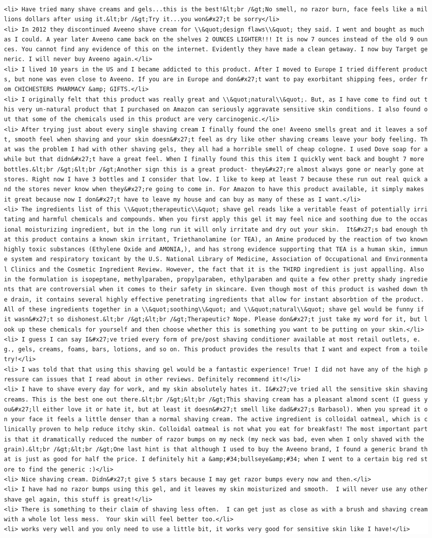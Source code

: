     <li> Have tried many shave creams and gels...this is the best!&lt;br /&gt;No smell, no razor burn, face feels like a millions dollars after using it.&lt;br /&gt;Try it...you won&#x27;t be sorry</li>
    <li> In 2012 they discontinued Aveeno shave cream for \\&quot;design flaws\\&quot; they said. I went and bought as much as I could. A year later Aveeno came back on the shelves 2 OUNCES LIGHTER!!! It is now 7 ounces instead of the old 9 ounces. You cannot find any evidence of this on the internet. Evidently they have made a clean getaway. I now buy Target generic. I will never buy Aveeno again.</li>
    <li> I lived 10 years in the US and I became addicted to this product. After I moved to Europe I tried different products, but none was even close to Aveeno. If you are in Europe and don&#x27;t want to pay exorbitant shipping fees, order from CHICHESTERS PHARMACY &amp; GIFTS.</li>
    <li> I originally felt that this product was really great and \\&quot;natural\\&quot;. But, as I have come to find out this very un-natural product that I purchased on Amazon can seriously aggravate sensitive skin conditions. I also found out that some of the chemicals used in this product are very carcinogenic.</li>
    <li> After trying just about every single shaving cream I finally found the one! Aveeno smells great and it leaves a soft, smooth feel when shaving and your skin doesn&#x27;t feel as dry like other shaving creams leave your body feeling. That was the problem I had with other shaving gels, they all had a horrible smell of cheap cologne. I used Dove soap for a while but that didn&#x27;t have a great feel. When I finally found this this item I quickly went back and bought 7 more bottles.&lt;br /&gt;&lt;br /&gt;Another sign this is a great product- they&#x27;re almost always gone or nearly gone at stores. Right now I have 3 bottles and I consider that low. I like to keep at least 7 because these run out real quick and the stores never know when they&#x27;re going to come in. For Amazon to have this product available, it simply makes it great because now I don&#x27;t have to leave my house and can buy as many of these as I want.</li>
    <li> The ingredients list of this \\&quot;therapeutic\\&quot; shave gel reads like a veritable feast of potentially irritating and harmful chemicals and compounds. When you first apply this gel it may feel nice and soothing due to the occasional moisturizing ingredient, but in the long run it will only irritate and dry out your skin.  It&#x27;s bad enough that this product contains a known skin irritant, Triethanolamine (or TEA), an Amine produced by the reaction of two known highly toxic substances (Ethylene Oxide and AMONIA,), and has strong evidence supporting that TEA is a human skin, immune system and respiratory toxicant by the U.S. National Library of Medicine, Association of Occupational and Environmental Clinics and the Cosmetic Ingredient Review. However, the fact that it is the THIRD ingredient is just appalling. Also in the formulation is isopeptane, methylparaben, propylparaben, ethylparaben and quite a few other pretty shady ingredients that are controversial when it comes to their safety in skincare. Even though most of this product is washed down the drain, it contains several highly effective penetrating ingredients that allow for instant absorbtion of the product. All of these ingredients together in a \\&quot;soothing\\&quot; and \\&quot;natural\\&quot; shave gel would be funny if it wasn&#x27;t so dishonest.&lt;br /&gt;&lt;br /&gt;Therapeutic? Nope. Please don&#x27;t just take my word for it, but look up these chemicals for yourself and then choose whether this is something you want to be putting on your skin.</li>
    <li> I guess I can say I&#x27;ve tried every form of pre/post shaving conditioner available at most retail outlets, e.g., gels, creams, foams, bars, lotions, and so on. This product provides the results that I want and expect from a toiletry!</li>
    <li> I was told that that using this shaving gel would be a fantastic experience! True! I did not have any of the high pressure can issues that I read about in other reviews. Definitely recommend it!</li>
    <li> I have to shave every day for work, and my skin absolutely hates it. I&#x27;ve tried all the sensitive skin shaving creams. This is the best one out there.&lt;br /&gt;&lt;br /&gt;This shaving cream has a pleasant almond scent (I guess you&#x27;ll either love it or hate it, but at least it doesn&#x27;t smell like dad&#x27;s Barbasol). When you spread it on your face it feels a little denser than a normal shaving cream. The active ingredient is colloidal oatmeal, which is clinically proven to help reduce itchy skin. Colloidal oatmeal is not what you eat for breakfast! The most important part is that it dramatically reduced the number of razor bumps on my neck (my neck was bad, even when I only shaved with the grain).&lt;br /&gt;&lt;br /&gt;One last hint is that although I used to buy the Aveeno brand, I found a generic brand that is just as good for half the price. I definitely hit a &amp;#34;bullseye&amp;#34; when I went to a certain big red store to find the generic :)</li>
    <li> Nice shaving cream. Didn&#x27;t give 5 stars because I may get razor bumps every now and then.</li>
    <li> I have had no razor bumps using this gel, and it leaves my skin moisturized and smooth.  I will never use any other shave gel again, this stuff is great!</li>
    <li> There is something to their claim of shaving less often.  I can get just as close as with a brush and shaving cream with a whole lot less mess.  Your skin will feel better too.</li>
    <li> works very well and you only need to use a little bit, it works very good for sensitive skin like I have!</li>
